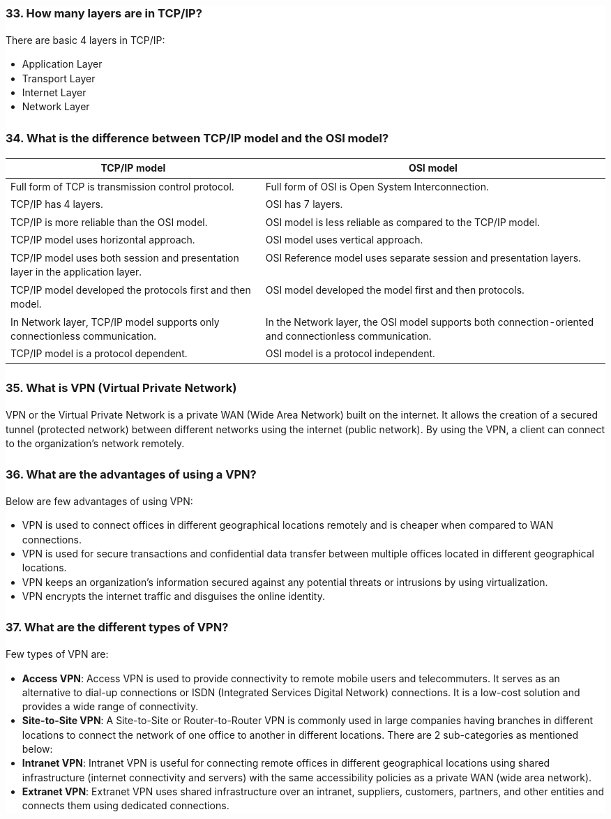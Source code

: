 ### 33. How many layers are in TCP/IP?
There are basic 4 layers in TCP/IP:

- Application Layer
- Transport Layer
- Internet Layer
- Network Layer

### 34. What is the difference between TCP/IP model and the OSI model?

| TCP/IP model | OSI model |
| --- | ----------- |
|Full form of TCP is transmission control protocol.| Full form of OSI is Open System Interconnection.|
|TCP/IP has 4 layers.| 	OSI has 7 layers.|
|TCP/IP is more reliable than the OSI model.|OSI model is less reliable as compared to the TCP/IP model.|
|TCP/IP model uses horizontal approach.|OSI model uses vertical approach.|
|TCP/IP model uses both session and presentation layer in the application layer.|OSI Reference model uses separate session and presentation layers.|
|TCP/IP model developed the protocols first and then model.|OSI model developed the model first and then protocols.|
|In Network layer, TCP/IP model supports only connectionless communication.|In the Network layer, the OSI model supports both connection-oriented and connectionless communication.|
|TCP/IP model is a protocol dependent.|OSI model is a protocol independent.|

### 35. What is VPN (Virtual Private Network)
VPN or the Virtual Private Network is a private WAN (Wide Area Network) built on the internet. It allows the creation of a secured tunnel (protected network) between different networks using the internet (public network). By using the VPN, a client can connect to the organization’s network remotely. 

### 36. What are the advantages of using a VPN?
Below are few advantages of using VPN:

- VPN is used to connect offices in different geographical locations remotely and is cheaper when compared to WAN connections.
- VPN is used for secure transactions and confidential data transfer between multiple offices located in different geographical locations.
- VPN keeps an organization’s information secured against any potential threats or intrusions by using virtualization.
- VPN encrypts the internet traffic and disguises the online identity.

### 37. What are the different types of VPN?
Few types of VPN are:

- **Access VPN**: Access VPN is used to provide connectivity to remote mobile users and telecommuters. It serves as an alternative to dial-up connections or ISDN (Integrated Services Digital Network) connections. It is a low-cost solution and provides a wide range of connectivity.
- **Site-to-Site VPN**: A Site-to-Site or Router-to-Router VPN is commonly used in large companies having branches in different locations to connect the network of one office to another in different locations. There are 2 sub-categories as mentioned below:
- **Intranet VPN**: Intranet VPN is useful for connecting remote offices in different geographical locations using shared infrastructure (internet connectivity and servers) with the same accessibility policies as a private WAN (wide area network).
- **Extranet VPN**: Extranet VPN uses shared infrastructure over an intranet, suppliers, customers, partners, and other entities and connects them using dedicated connections.
